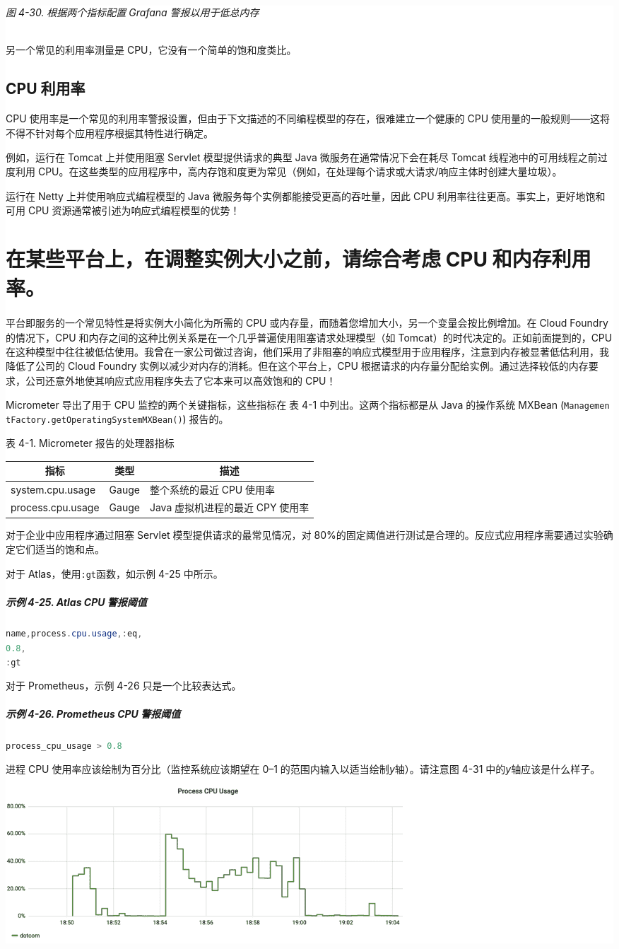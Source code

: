 ###### 图 4-30\. 根据两个指标配置 Grafana 警报以用于低总内存

另一个常见的利用率测量是 CPU，它没有一个简单的饱和度类比。

## CPU 利用率

CPU 使用率是一个常见的利用率警报设置，但由于下文描述的不同编程模型的存在，很难建立一个健康的 CPU 使用量的一般规则——这将不得不针对每个应用程序根据其特性进行确定。

例如，运行在 Tomcat 上并使用阻塞 Servlet 模型提供请求的典型 Java 微服务在通常情况下会在耗尽 Tomcat 线程池中的可用线程之前过度利用 CPU。在这些类型的应用程序中，高内存饱和度更为常见（例如，在处理每个请求或大请求/响应主体时创建大量垃圾）。

运行在 Netty 上并使用响应式编程模型的 Java 微服务每个实例都能接受更高的吞吐量，因此 CPU 利用率往往更高。事实上，更好地饱和可用 CPU 资源通常被引述为响应式编程模型的优势！

# 在某些平台上，在调整实例大小之前，请综合考虑 CPU 和内存利用率。

平台即服务的一个常见特性是将实例大小简化为所需的 CPU 或内存量，而随着您增加大小，另一个变量会按比例增加。在 Cloud Foundry 的情况下，CPU 和内存之间的这种比例关系是在一个几乎普遍使用阻塞请求处理模型（如 Tomcat）的时代决定的。正如前面提到的，CPU 在这种模型中往往被低估使用。我曾在一家公司做过咨询，他们采用了非阻塞的响应式模型用于应用程序，注意到内存被显著低估利用，我降低了公司的 Cloud Foundry 实例以减少对内存的消耗。但在这个平台上，CPU 根据请求的内存量分配给实例。通过选择较低的内存要求，公司还意外地使其响应式应用程序失去了它本来可以高效饱和的 CPU！

Micrometer 导出了用于 CPU 监控的两个关键指标，这些指标在 表 4-1 中列出。这两个指标都是从 Java 的操作系统 MXBean (`ManagementFactory.getOperatingSystemMXBean()`) 报告的。

表 4-1\. Micrometer 报告的处理器指标

| 指标 | 类型 | 描述 |
| --- | --- | --- |
| system.cpu.usage | Gauge | 整个系统的最近 CPU 使用率 |
| process.cpu.usage | Gauge | Java 虚拟机进程的最近 CPY 使用率 |

对于企业中应用程序通过阻塞 Servlet 模型提供请求的最常见情况，对 80%的固定阈值进行测试是合理的。反应式应用程序需要通过实验确定它们适当的饱和点。

对于 Atlas，使用`:gt`函数，如示例 4-25 中所示。

##### 示例 4-25\. Atlas CPU 警报阈值

```java
name,process.cpu.usage,:eq,
0.8,
:gt
```

对于 Prometheus，示例 4-26 只是一个比较表达式。

##### 示例 4-26\. Prometheus CPU 警报阈值

```java
process_cpu_usage > 0.8
```

进程 CPU 使用率应该绘制为百分比（监控系统应该期望在 0–1 的范围内输入以适当绘制*y*轴）。请注意图 4-31 中的*y*轴应该是什么样子。

![srej 0431](img/00086.png)
